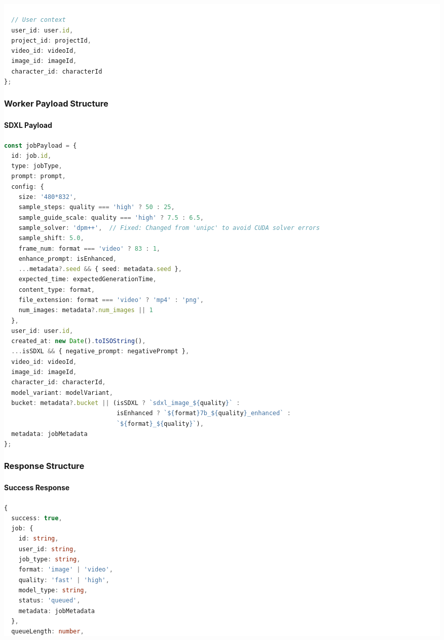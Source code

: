 ```typescript
  
  // User context
  user_id: user.id,
  project_id: projectId,
  video_id: videoId,
  image_id: imageId,
  character_id: characterId
};
```

### **Worker Payload Structure**

#### **SDXL Payload**
```typescript
const jobPayload = {
  id: job.id,
  type: jobType,
  prompt: prompt,
  config: {
    size: '480*832',
    sample_steps: quality === 'high' ? 50 : 25,
    sample_guide_scale: quality === 'high' ? 7.5 : 6.5,
    sample_solver: 'dpm++',  // Fixed: Changed from 'unipc' to avoid CUDA solver errors
    sample_shift: 5.0,
    frame_num: format === 'video' ? 83 : 1,
    enhance_prompt: isEnhanced,
    ...metadata?.seed && { seed: metadata.seed },
    expected_time: expectedGenerationTime,
    content_type: format,
    file_extension: format === 'video' ? 'mp4' : 'png',
    num_images: metadata?.num_images || 1
  },
  user_id: user.id,
  created_at: new Date().toISOString(),
  ...isSDXL && { negative_prompt: negativePrompt },
  video_id: videoId,
  image_id: imageId,
  character_id: characterId,
  model_variant: modelVariant,
  bucket: metadata?.bucket || (isSDXL ? `sdxl_image_${quality}` : 
                               isEnhanced ? `${format}7b_${quality}_enhanced` : 
                               `${format}_${quality}`),
  metadata: jobMetadata
};
```

### **Response Structure**

#### **Success Response**
```typescript
{
  success: true,
  job: {
    id: string,
    user_id: string,
    job_type: string,
    format: 'image' | 'video',
    quality: 'fast' | 'high',
    model_type: string,
    status: 'queued',
    metadata: jobMetadata
  },
  queueLength: number,
```